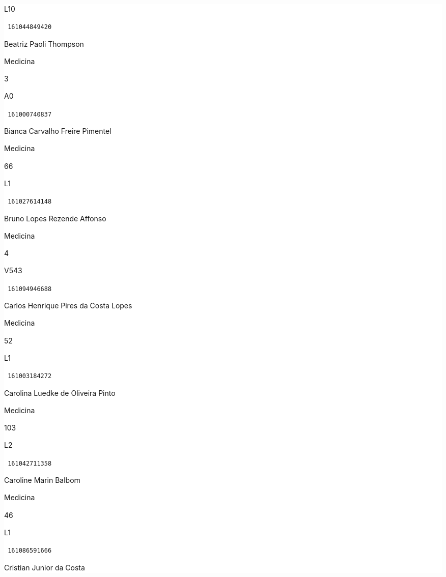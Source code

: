    L10

     161044849420

   Beatriz Paoli Thompson

   Medicina

   3

   A0

     161000740837

   Bianca Carvalho Freire Pimentel

   Medicina

   66

   L1

     161027614148

   Bruno Lopes Rezende Affonso

   Medicina

   4

   V543

     161094946688

   Carlos Henrique Pires da Costa Lopes

   Medicina

   52

   L1

     161003184272

   Carolina Luedke de Oliveira Pinto

   Medicina

   103

   L2

     161042711358

   Caroline Marin Balbom

   Medicina

   46

   L1

     161086591666

   Cristian Junior da Costa
